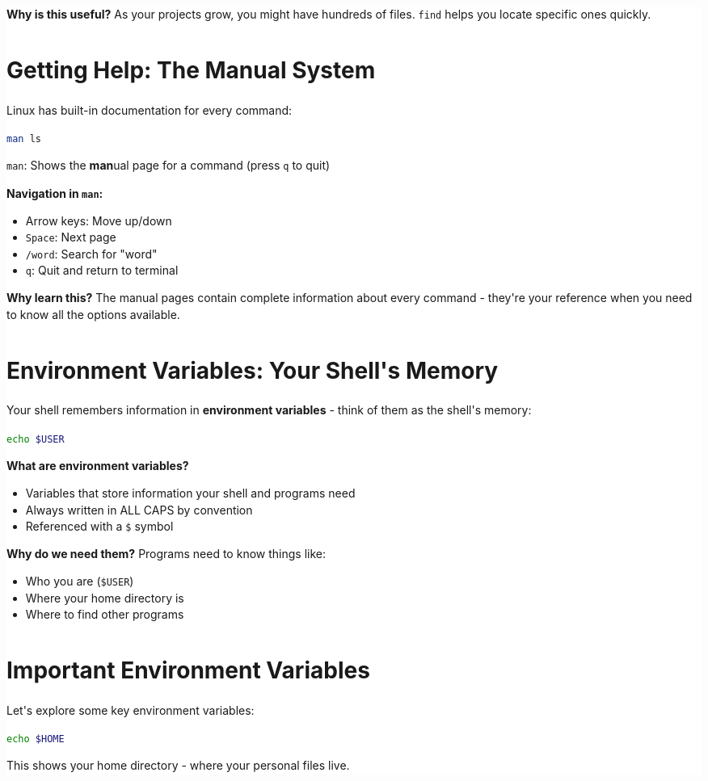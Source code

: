 **Why is this useful?** As your projects grow, you might have hundreds of files. `find` helps you locate specific ones quickly.



# Getting Help: The Manual System

Linux has built-in documentation for every command:

```bash +exec
man ls
```

`man`: Shows the **man**ual page for a command (press `q` to quit)

**Navigation in `man`:**
- Arrow keys: Move up/down
- `Space`: Next page
- `/word`: Search for "word"
- `q`: Quit and return to terminal

**Why learn this?** The manual pages contain complete information about every command - they're your reference when you need to know all the options available.



# Environment Variables: Your Shell's Memory

Your shell remembers information in **environment variables** - think of them as the shell's memory:

```bash +exec
echo $USER
```

**What are environment variables?**
- Variables that store information your shell and programs need
- Always written in ALL CAPS by convention
- Referenced with a `$` symbol

**Why do we need them?** Programs need to know things like:
- Who you are (`$USER`)
- Where your home directory is
- Where to find other programs



# Important Environment Variables

Let's explore some key environment variables:

```bash +exec
echo $HOME
```

This shows your home directory - where your personal files live.
